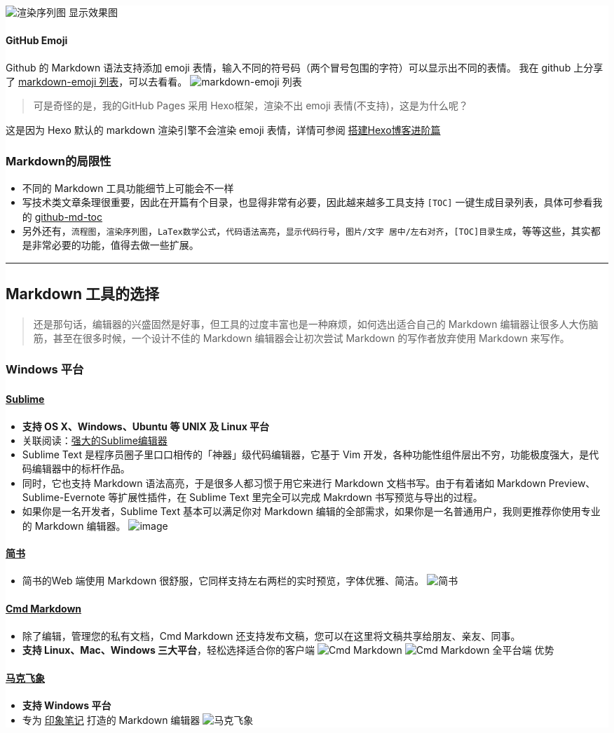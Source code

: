 ![渲染序列图 显示效果图](http://upload-images.jianshu.io/upload_images/9934558-7ffb3a68d1fdcc39.png?imageMogr2/auto-orient/strip%7CimageView2/2/w/1240)

#### GitHub Emoji
Github 的 Markdown 语法支持添加 emoji 表情，输入不同的符号码（两个冒号包围的字符）可以显示出不同的表情。
我在 github 上分享了 [markdown-emoji 列表](https://github.com/zhouie/markdown-emoji)，可以去看看。
![markdown-emoji 列表](http://upload-images.jianshu.io/upload_images/9934558-57977ecf41c031f8.png?imageMogr2/auto-orient/strip%7CimageView2/2/w/1240)

> 可是奇怪的是，我的GitHub Pages 采用 Hexo框架，渲染不出 emoji 表情(不支持)，这是为什么呢？

这是因为 Hexo 默认的 markdown 渲染引擎不会渲染 emoji 表情，详情可参阅 [搭建Hexo博客进阶篇](https://www.jianshu.com/p/732240700424)

### Markdown的局限性
* 不同的 Markdown 工具功能细节上可能会不一样
* 写技术类文章条理很重要，因此在开篇有个目录，也显得非常有必要，因此越来越多工具支持 `[TOC]` 一键生成目录列表，具体可参看我的 [github-md-toc](https://github.com/zhouie/github-md-toc)
* 另外还有，`流程图`，`渲染序列图`，`LaTex数学公式`，`代码语法高亮`，`显示代码行号`，`图片/文字 居中/左右对齐`，`[TOC]目录生成`，等等这些，其实都是非常必要的功能，值得去做一些扩展。

---

## Markdown 工具的选择
> 还是那句话，编辑器的兴盛固然是好事，但工具的过度丰富也是一种麻烦，如何选出适合自己的 Markdown 编辑器让很多人大伤脑筋，甚至在很多时候，一个设计不佳的 Markdown 编辑器会让初次尝试 Markdown 的写作者放弃使用 Markdown 来写作。

### Windows 平台
#### [Sublime](http://www.sublimetext.com/)
* **支持 OS X、Windows、Ubuntu 等 UNIX 及 Linux 平台**
* 关联阅读：[强大的Sublime编辑器](https://blog.csdn.net/jave_f/article/details/79894028)
* Sublime Text 是程序员圈子里口口相传的「神器」级代码编辑器，它基于 Vim 开发，各种功能性组件层出不穷，功能极度强大，是代码编辑器中的标杆作品。
* 同时，它也支持 Markdown 语法高亮，于是很多人都习惯于用它来进行 Markdown 文档书写。由于有着诸如 Markdown Preview、Sublime-Evernote 等扩展性插件，在 Sublime Text 里完全可以完成 Makrdown 书写预览与导出的过程。
* 如果你是一名开发者，Sublime Text 基本可以满足你对 Markdown 编辑的全部需求，如果你是一名普通用户，我则更推荐你使用专业的 Markdown 编辑器。
![image](http://upload-images.jianshu.io/upload_images/9934558-445c5c7936373bc9.png?imageMogr2/auto-orient/strip%7CimageView2/2/w/1240)

#### [简书](https://www.jianshu.com/) 
* 简书的Web 端使用 Markdown 很舒服，它同样支持左右两栏的实时预览，字体优雅、简洁。
![简书](http://upload-images.jianshu.io/upload_images/9934558-72cc2973ef001d07.png?imageMogr2/auto-orient/strip%7CimageView2/2/w/1240)

#### [Cmd Markdown](https://www.zybuluo.com/cmd/) 
* 除了编辑，管理您的私有文档，Cmd Markdown 还支持发布文稿，您可以在这里将文稿共享给朋友、亲友、同事。
* **支持 Linux、Mac、Windows 三大平台**，轻松选择适合你的客户端
![Cmd Markdown](http://upload-images.jianshu.io/upload_images/9934558-b0b9909aefb2555a.png?imageMogr2/auto-orient/strip%7CimageView2/2/w/1240)
![Cmd Markdown 全平台端 优势](http://upload-images.jianshu.io/upload_images/9934558-efd91c34cbe2849a.png?imageMogr2/auto-orient/strip%7CimageView2/2/w/1240)

#### [马克飞象](https://maxiang.io)
* **支持 Windows 平台**
* 专为 [印象笔记](https://app.yinxiang.com/referral/Registration.action?sig=1b8f0696566f3d6d59044226739bab4069e3723d147381eb8ebe9c849f6711ff&uid=18502813) 打造的 Markdown 编辑器
![马克飞象](http://upload-images.jianshu.io/upload_images/9934558-c89eb527af49927d.png?imageMogr2/auto-orient/strip%7CimageView2/2/w/1240)


[id]: http://example.com/  "鼠标悬浮标题（可选）"
[例子2]: http://example.com/ 
[1]: http://google.com/        "Google"
[2]: http://search.yahoo.com/  "Yahoo Search"
[3]: http://search.msn.com/    "MSN Search"
[google]: http://google.com/        "Google"
[yahoo]:  http://search.yahoo.com/  "Yahoo Search"
[msn]:    http://search.msn.com/    "MSN Search"
[idol]: http://pcx2lec2u.bkt.clouddn.com/201808051449_378.jpg
[^1]: Markdown是一种纯文本标记语言
[^2]: HyperText Markup Language 超文本标记语言
[^Le]: 开源笔记平台，支持Markdown和笔记直接发为博文
[^1]: Markdown是一种纯文本标记语言。
[^2]: HyperText Markup Language 超文本标记语言。
[^Le]: 开源笔记平台，支持Markdown和笔记直接发为博文。